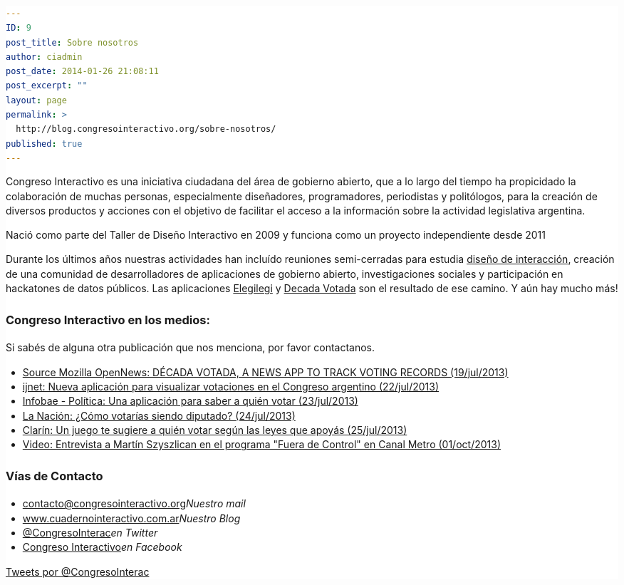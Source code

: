 ```yaml
---
ID: 9
post_title: Sobre nosotros
author: ciadmin
post_date: 2014-01-26 21:08:11
post_excerpt: ""
layout: page
permalink: >
  http://blog.congresointeractivo.org/sobre-nosotros/
published: true
---
```

<div id="mainContent">

Congreso Interactivo es una iniciativa ciudadana del área de gobierno abierto, que a lo largo del tiempo ha propicidado la colaboración de muchas personas, especialmente diseñadores, programadores, periodistas y politólogos, para la creación de diversos productos y acciones con el objetivo de facilitar el acceso a la información sobre la actividad legislativa argentina.

<iframe src="http://www.youtube-nocookie.com/embed/j-Kj8omLlYo?rel=0" width="576" height="440" frameborder="0" allowfullscreen="allowfullscreen"></iframe>

Nació como parte del Taller de Diseño Interactivo en 2009 y funciona como un proyecto independiente desde 2011

Durante los últimos años nuestras actividades han incluído reuniones semi-cerradas para estudia <a href="metodología.html">diseño de interacción</a>, creación de una comunidad de desarrolladores de aplicaciones de gobierno abierto, investigaciones sociales y participación en hackatones de datos públicos. Las aplicaciones <a href="http://www.elegilegi.org">Elegilegi</a> y <a href="http://www.decadavotada.com.ar">Decada Votada</a> son el resultado de ese camino. Y aún hay mucho más!
<h3>Congreso Interactivo en los medios:</h3>
Si sabés de alguna otra publicación que nos menciona, por favor contactanos.
<ul>
	<li><a href="http://source.mozillaopennews.org/en-US/articles/decada-votada-news-app-track-voting-records">Source Mozilla OpenNews: DÉCADA VOTADA, A NEWS APP TO TRACK VOTING RECORDS (19/jul/2013)</a></li>
	<li><a href="http://ijnet.org/es/blog/nueva-aplicacion-para-visualizar-votaciones-en-el-congreso-argentino">ijnet: Nueva aplicación para visualizar votaciones en el Congreso argentino (22/jul/2013)</a></li>
	<li><a href="http://www.infobae.com/notas/721425-Una-aplicacion-para-saber-a-quien-votar.html">Infobae - Política: Una aplicación para saber a quién votar (23/jul/2013)</a></li>
	<li><a href="http://www.lanacion.com.ar/1604004-como-votarias-siendo-diputado">La Nación: ¿Cómo votarías siendo diputado? (24/jul/2013)</a></li>
	<li><a href="http://www.clarin.com/elecciones/juego-sugiere-votar-leyes-apoyas_0_962303761.html">Clarín: Un juego te sugiere a quién votar según las leyes que apoyás (25/jul/2013)</a></li>
	<li><a href="http://www.youtube.com/watch?v=j-Kj8omLlYo">Video: Entrevista a Martín Szyszlican en el programa "Fuera de Control" en Canal Metro (01/oct/2013)</a></li>
</ul>
</div>
<div id="secondaryContent">
<h3 class="columnFirstTitle">Vías de Contacto</h3>
<ul class="orgContact">
	<li><a class="mailLink" href="mailto:contacto@congresointeractivo.org">contacto@congresointeractivo.org</a><em>Nuestro mail</em></li>
	<li><a href="http://www.cuadernointeractivo.com.ar">www.cuadernointeractivo.com.ar</a><em>Nuestro Blog</em></li>
	<li><a href="http://www.twitter.com/congresointerac">@CongresoInterac</a><em>en Twitter</em></li>
	<li><a href="https://www.facebook.com/congresointeractivo">Congreso Interactivo</a><em>en Facebook</em></li>
</ul>
<a class="twitter-timeline" href="https://twitter.com/CongresoInterac" data-widget-id="360075206028570624">Tweets por @CongresoInterac</a>
<script>// < ![CDATA[